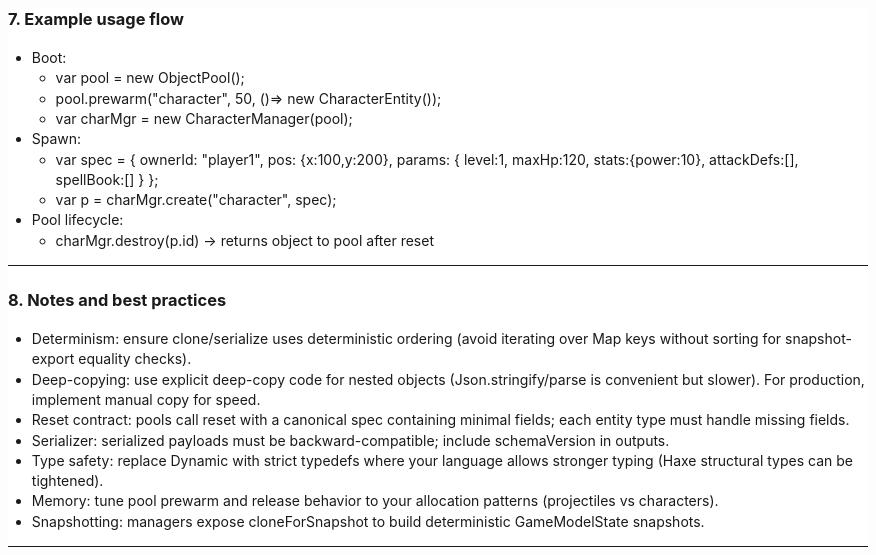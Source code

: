 
### 7. Example usage flow

- Boot:
  - var pool = new ObjectPool();
  - pool.prewarm("character", 50, ()=> new CharacterEntity());
  - var charMgr = new CharacterManager(pool);
- Spawn:
  - var spec = { ownerId: "player1", pos: {x:100,y:200}, params: { level:1, maxHp:120, stats:{power:10}, attackDefs:[], spellBook:[] } };
  - var p = charMgr.create("character", spec);
- Pool lifecycle:
  - charMgr.destroy(p.id) -> returns object to pool after reset

---

### 8. Notes and best practices

- Determinism: ensure clone/serialize uses deterministic ordering (avoid iterating over Map keys without sorting for snapshot-export equality checks).  
- Deep-copying: use explicit deep-copy code for nested objects (Json.stringify/parse is convenient but slower). For production, implement manual copy for speed.  
- Reset contract: pools call reset with a canonical spec containing minimal fields; each entity type must handle missing fields.  
- Serializer: serialized payloads must be backward-compatible; include schemaVersion in outputs.  
- Type safety: replace Dynamic with strict typedefs where your language allows stronger typing (Haxe structural types can be tightened).  
- Memory: tune pool prewarm and release behavior to your allocation patterns (projectiles vs characters).  
- Snapshotting: managers expose cloneForSnapshot to build deterministic GameModelState snapshots.

---